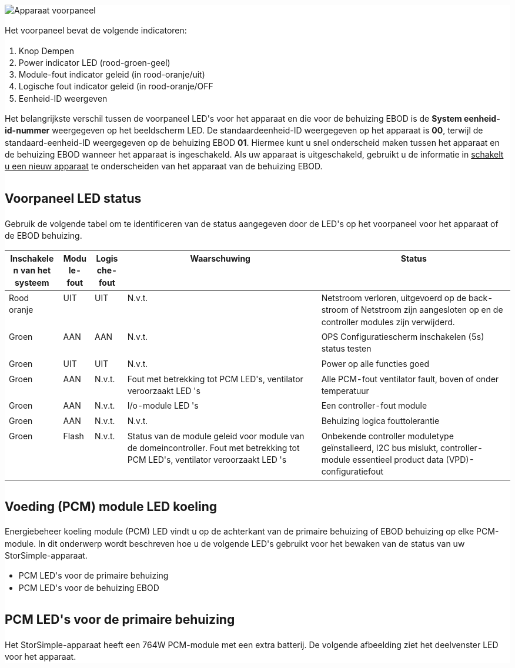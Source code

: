    ![Apparaat voorpaneel][1]

Het voorpaneel bevat de volgende indicatoren:  

1. Knop Dempen
2. Power indicator LED (rood-groen-geel)
3. Module-fout indicator geleid (in rood-oranje/uit)
4. Logische fout indicator geleid (in rood-oranje/OFF
5. Eenheid-ID weergeven  

Het belangrijkste verschil tussen de voorpaneel LED's voor het apparaat en die voor de behuizing EBOD is de **System eenheid-id-nummer** weergegeven op het beeldscherm LED. De standaardeenheid-ID weergegeven op het apparaat is **00**, terwijl de standaard-eenheid-ID weergegeven op de behuizing EBOD **01**. Hiermee kunt u snel onderscheid maken tussen het apparaat en de behuizing EBOD wanneer het apparaat is ingeschakeld. Als uw apparaat is uitgeschakeld, gebruikt u de informatie in [schakelt u een nieuw apparaat](storsimple-turn-device-on-or-off.md#turn-on-a-new-device) te onderscheiden van het apparaat van de behuizing EBOD.  

## <a name="front-panel-led-status"></a>Voorpaneel LED status
Gebruik de volgende tabel om te identificeren van de status aangegeven door de LED's op het voorpaneel voor het apparaat of de EBOD behuizing.  

| Inschakelen van het systeem | Module-fout | Logische-fout | Waarschuwing | Status |
| --- | --- | --- | --- | --- |
| Rood oranje |UIT |UIT |N.v.t. |Netstroom verloren, uitgevoerd op de back-stroom of Netstroom zijn aangesloten op en de controller modules zijn verwijderd. |
| Groen |AAN |AAN |N.v.t. |OPS Configuratiescherm inschakelen (5s) status testen |
| Groen |UIT |UIT |N.v.t. |Power op alle functies goed |
| Groen |AAN |N.v.t. |Fout met betrekking tot PCM LED's, ventilator veroorzaakt LED 's |Alle PCM-fout ventilator fault, boven of onder temperatuur |
| Groen |AAN |N.v.t. |I/o-module LED 's |Een controller-fout module |
| Groen |AAN |N.v.t. |N.v.t. |Behuizing logica fouttolerantie |
| Groen |Flash |N.v.t. |Status van de module geleid voor module van de domeincontroller. Fout met betrekking tot PCM LED's, ventilator veroorzaakt LED 's |Onbekende controller moduletype geïnstalleerd, I2C bus mislukt, controller-module essentieel product data (VPD)-configuratiefout |

## <a name="power-cooling-module-pcm-indicator-leds"></a>Voeding (PCM) module LED koeling
Energiebeheer koeling module (PCM) LED vindt u op de achterkant van de primaire behuizing of EBOD behuizing op elke PCM-module. In dit onderwerp wordt beschreven hoe u de volgende LED's gebruikt voor het bewaken van de status van uw StorSimple-apparaat.  

* PCM LED's voor de primaire behuizing
* PCM LED's voor de behuizing EBOD

## <a name="pcm-leds-for-the-primary-enclosure"></a>PCM LED's voor de primaire behuizing
Het StorSimple-apparaat heeft een 764W PCM-module met een extra batterij. De volgende afbeelding ziet het deelvenster LED voor het apparaat.  


[1]: ./media/storsimple-monitoring-indicators/storsimple-monitoring-indicators-IMAGE01.png
[2]: ./media/storsimple-monitoring-indicators/storsimple-monitoring-indicators-IMAGE02.png
[3]: ./media/storsimple-monitoring-indicators/storsimple-monitoring-indicators-IMAGE03.png
[4]: ./media/storsimple-monitoring-indicators/storsimple-monitoring-indicators-IMAGE04.png
[5]: ./media/storsimple-monitoring-indicators/storsimple-monitoring-indicators-IMAGE05.png
[6]: ./media/storsimple-monitoring-indicators/storsimple-monitoring-indicators-IMAGE06.png